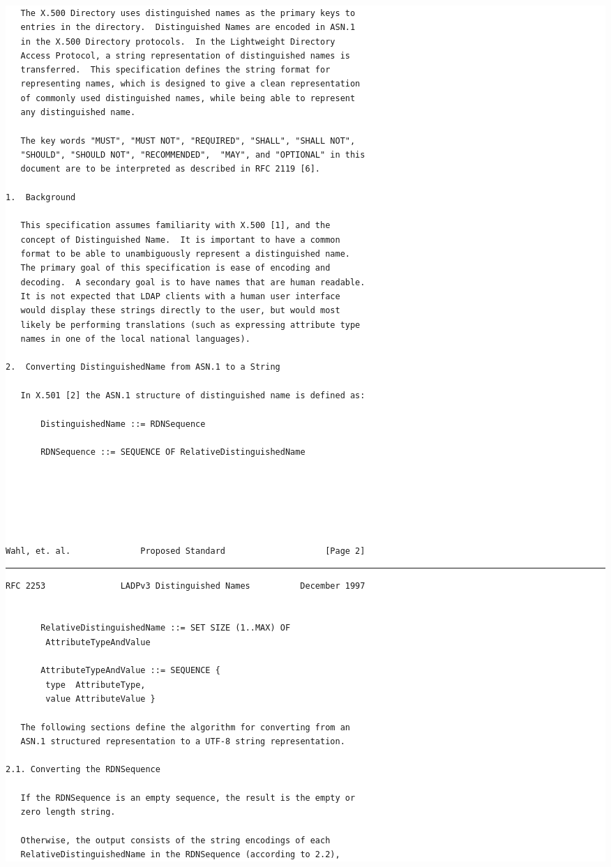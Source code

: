 ``` newpage
   The X.500 Directory uses distinguished names as the primary keys to
   entries in the directory.  Distinguished Names are encoded in ASN.1
   in the X.500 Directory protocols.  In the Lightweight Directory
   Access Protocol, a string representation of distinguished names is
   transferred.  This specification defines the string format for
   representing names, which is designed to give a clean representation
   of commonly used distinguished names, while being able to represent
   any distinguished name.

   The key words "MUST", "MUST NOT", "REQUIRED", "SHALL", "SHALL NOT",
   "SHOULD", "SHOULD NOT", "RECOMMENDED",  "MAY", and "OPTIONAL" in this
   document are to be interpreted as described in RFC 2119 [6].

1.  Background

   This specification assumes familiarity with X.500 [1], and the
   concept of Distinguished Name.  It is important to have a common
   format to be able to unambiguously represent a distinguished name.
   The primary goal of this specification is ease of encoding and
   decoding.  A secondary goal is to have names that are human readable.
   It is not expected that LDAP clients with a human user interface
   would display these strings directly to the user, but would most
   likely be performing translations (such as expressing attribute type
   names in one of the local national languages).

2.  Converting DistinguishedName from ASN.1 to a String

   In X.501 [2] the ASN.1 structure of distinguished name is defined as:

       DistinguishedName ::= RDNSequence

       RDNSequence ::= SEQUENCE OF RelativeDistinguishedName






Wahl, et. al.              Proposed Standard                    [Page 2]
```

------------------------------------------------------------------------

``` newpage
RFC 2253               LADPv3 Distinguished Names          December 1997


       RelativeDistinguishedName ::= SET SIZE (1..MAX) OF
        AttributeTypeAndValue

       AttributeTypeAndValue ::= SEQUENCE {
        type  AttributeType,
        value AttributeValue }

   The following sections define the algorithm for converting from an
   ASN.1 structured representation to a UTF-8 string representation.

2.1. Converting the RDNSequence

   If the RDNSequence is an empty sequence, the result is the empty or
   zero length string.

   Otherwise, the output consists of the string encodings of each
   RelativeDistinguishedName in the RDNSequence (according to 2.2),
```